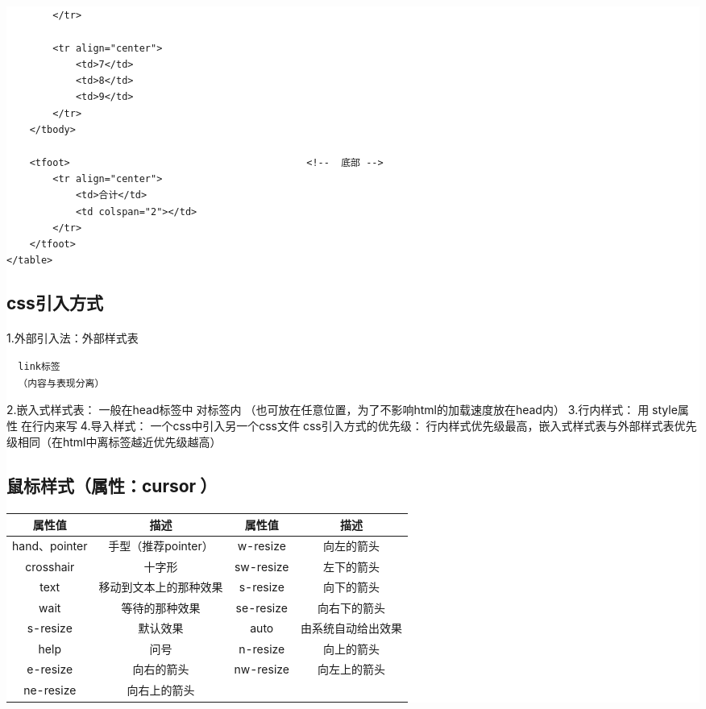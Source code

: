 ```
		</tr>
		
		<tr align="center">
			<td>7</td>
			<td>8</td>
			<td>9</td>
		</tr>
	</tbody>

	<tfoot>                                         <!--  底部 -->
		<tr align="center">
			<td>合计</td>
			<td colspan="2"></td>
		</tr>
	</tfoot>
</table>
```

##  css引入方式

 1.外部引入法：外部样式表

      link标签
      （内容与表现分离） 
 2.嵌入式样式表：
      一般在head标签中 <style></style> 对标签内
      （也可放在任意位置，为了不影响html的加载速度放在head内）
 3.行内样式：
    用 style属性 在行内来写
 4.导入样式：
    一个css中引入另一个css文件
 css引入方式的优先级：
    行内样式优先级最高，嵌入式样式表与外部样式表优先级相同（在html中离标签越近优先级越高）

## 鼠标样式（属性：cursor ）

|     属性值      |      描述       |    属性值    |    描述     |
| :----------: | :-----------: | :-------: | :-------: |
| hand、pointer | 手型（推荐pointer） | w-resize  |   向左的箭头   |
|  crosshair   |      十字形      | sw-resize |   左下的箭头   |
|     text     |  移动到文本上的那种效果  | s-resize  |   向下的箭头   |
|     wait     |    等待的那种效果    | se-resize |  向右下的箭头   |
|   s-resize   |     默认效果      |   auto    | 由系统自动给出效果 |
|     help     |      问号       | n-resize  |   向上的箭头   |
|   e-resize   |     向右的箭头     | nw-resize |  向左上的箭头   |
|  ne-resize   |    向右上的箭头     |           |           |
